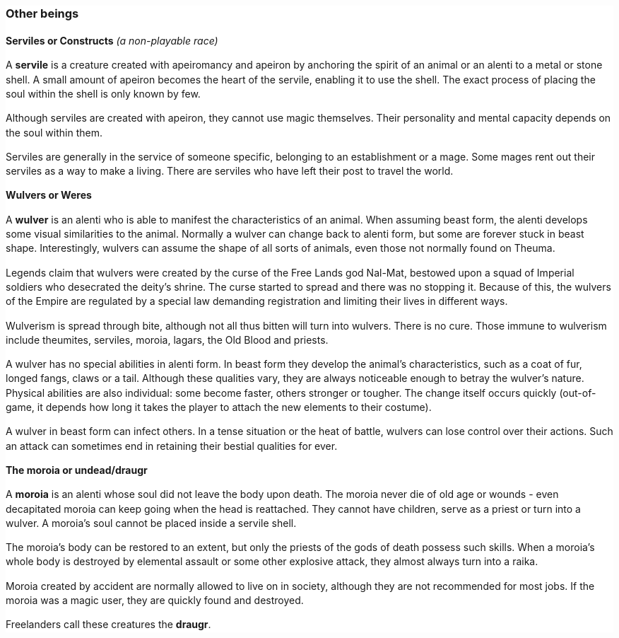 

<h3 id="others">Other beings</h3>

**Serviles or Constructs** _(a non-playable race)_

A **servile** is a creature created with apeiromancy and apeiron by anchoring the spirit of an animal or an alenti to a metal or stone shell. A small amount of apeiron becomes the heart of the servile, enabling it to use the shell. The exact process of placing the soul within the shell is only known by few.

Although serviles are created with apeiron, they cannot use magic themselves. Their personality and mental capacity depends on the soul within them.

Serviles are generally in the service of someone specific, belonging to an establishment or a mage. Some mages rent out their serviles as a way to make a living. There are serviles who have left their post to travel the world.

**Wulvers or Weres**

A **wulver** is an alenti who is able to manifest the characteristics of an animal. When assuming beast form, the alenti develops some visual similarities to the animal. Normally a wulver can change back to alenti form, but some are forever stuck in beast shape. Interestingly, wulvers can assume the shape of all sorts of animals, even those not normally found on Theuma.

Legends claim that wulvers were created by the curse of the Free Lands god Nal-Mat, bestowed upon a squad of Imperial soldiers who desecrated the deity’s shrine. The curse started to spread and there was no stopping it. Because of this, the wulvers of the Empire are regulated by a special law demanding registration and limiting their lives in different ways.

Wulverism is spread through bite, although not all thus bitten will turn into wulvers. There is no cure. Those immune to wulverism include theumites, serviles, moroia, lagars, the Old Blood and priests.

A wulver has no special abilities in alenti form. In beast form they develop the animal’s characteristics, such as a coat of fur, longed fangs, claws or a tail. Although these qualities vary, they are always noticeable enough to betray the wulver’s nature. Physical abilities are also individual: some become faster, others stronger or tougher. The change itself occurs quickly (out-of-game, it depends how long it takes the player to attach the new elements to their costume).

A wulver in beast form can infect others. In a tense situation or the heat of battle, wulvers can lose control over their actions. Such an attack can sometimes end in retaining their bestial qualities for ever.

**The moroia or undead/draugr**

A **moroia** is an alenti whose soul did not leave the body upon death. The moroia never die of old age or wounds - even decapitated moroia can keep going when the head is reattached. They cannot have children, serve as a priest or turn into a wulver. A moroia’s soul cannot be placed inside a servile shell.

The moroia’s body can be restored to an extent, but only the priests of the gods of death possess such skills. When a moroia’s whole body is destroyed by elemental assault or some other explosive attack, they almost always turn into a raika.

Moroia created by accident are normally allowed to live on in society, although they are not recommended for most jobs. If the moroia was a magic user, they are quickly found and destroyed.

Freelanders call these creatures the **draugr**.

